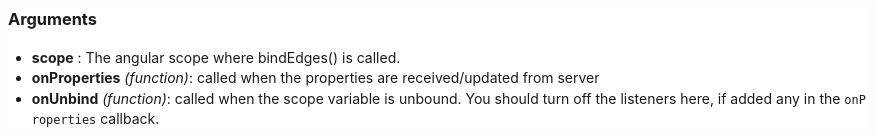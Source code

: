 ### Arguments
- __scope__ : The angular scope where bindEdges() is called.
- __onProperties__ _(function)_: called when the properties are received/updated from server 
- __onUnbind__ _(function)_: called when the scope variable is unbound. You should turn off the listeners here, if added any in the `onProperties` callback.
